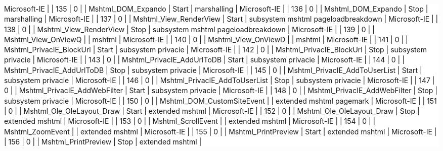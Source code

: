 Microsoft-IE  |               |  135       |  0        |                                      |  Mshtml_DOM_Expando                                                                          |  Start   |  marshalling                          |
Microsoft-IE  |               |  136       |  0        |                                      |  Mshtml_DOM_Expando                                                                          |  Stop    |  marshalling                          |
Microsoft-IE  |               |  137       |  0        |                                      |  Mshtml_View_RenderView                                                                      |  Start   |  subsystem mshtml pageloadbreakdown   |
Microsoft-IE  |               |  138       |  0        |                                      |  Mshtml_View_RenderView                                                                      |  Stop    |  subsystem mshtml pageloadbreakdown   |
Microsoft-IE  |               |  139       |  0        |                                      |  Mshtml_View_OnViewQ                                                                         |          |  mshtml                               |
Microsoft-IE  |               |  140       |  0        |                                      |  Mshtml_View_OnViewD                                                                         |          |  mshtml                               |
Microsoft-IE  |               |  141       |  0        |                                      |  Mshtml_PrivacIE_BlockUrl                                                                    |  Start   |  subsystem privacie                   |
Microsoft-IE  |               |  142       |  0        |                                      |  Mshtml_PrivacIE_BlockUrl                                                                    |  Stop    |  subsystem privacie                   |
Microsoft-IE  |               |  143       |  0        |                                      |  Mshtml_PrivacIE_AddUrlToDB                                                                  |  Start   |  subsystem privacie                   |
Microsoft-IE  |               |  144       |  0        |                                      |  Mshtml_PrivacIE_AddUrlToDB                                                                  |  Stop    |  subsystem privacie                   |
Microsoft-IE  |               |  145       |  0        |                                      |  Mshtml_PrivacIE_AddToUserList                                                               |  Start   |  subsystem privacie                   |
Microsoft-IE  |               |  146       |  0        |                                      |  Mshtml_PrivacIE_AddToUserList                                                               |  Stop    |  subsystem privacie                   |
Microsoft-IE  |               |  147       |  0        |                                      |  Mshtml_PrivacIE_AddWebFilter                                                                |  Start   |  subsystem privacie                   |
Microsoft-IE  |               |  148       |  0        |                                      |  Mshtml_PrivacIE_AddWebFilter                                                                |  Stop    |  subsystem privacie                   |
Microsoft-IE  |               |  150       |  0        |                                      |  Mshtml_DOM_CustomSiteEvent                                                                  |          |  extended mshtml pagemark             |
Microsoft-IE  |               |  151       |  0        |                                      |  Mshtml_Ole_OleLayout_Draw                                                                   |  Start   |  extended mshtml                      |
Microsoft-IE  |               |  152       |  0        |                                      |  Mshtml_Ole_OleLayout_Draw                                                                   |  Stop    |  extended mshtml                      |
Microsoft-IE  |               |  153       |  0        |                                      |  Mshtml_ScrollEvent                                                                          |          |  extended mshtml                      |
Microsoft-IE  |               |  154       |  0        |                                      |  Mshtml_ZoomEvent                                                                            |          |  extended mshtml                      |
Microsoft-IE  |               |  155       |  0        |                                      |  Mshtml_PrintPreview                                                                         |  Start   |  extended mshtml                      |
Microsoft-IE  |               |  156       |  0        |                                      |  Mshtml_PrintPreview                                                                         |  Stop    |  extended mshtml                      |